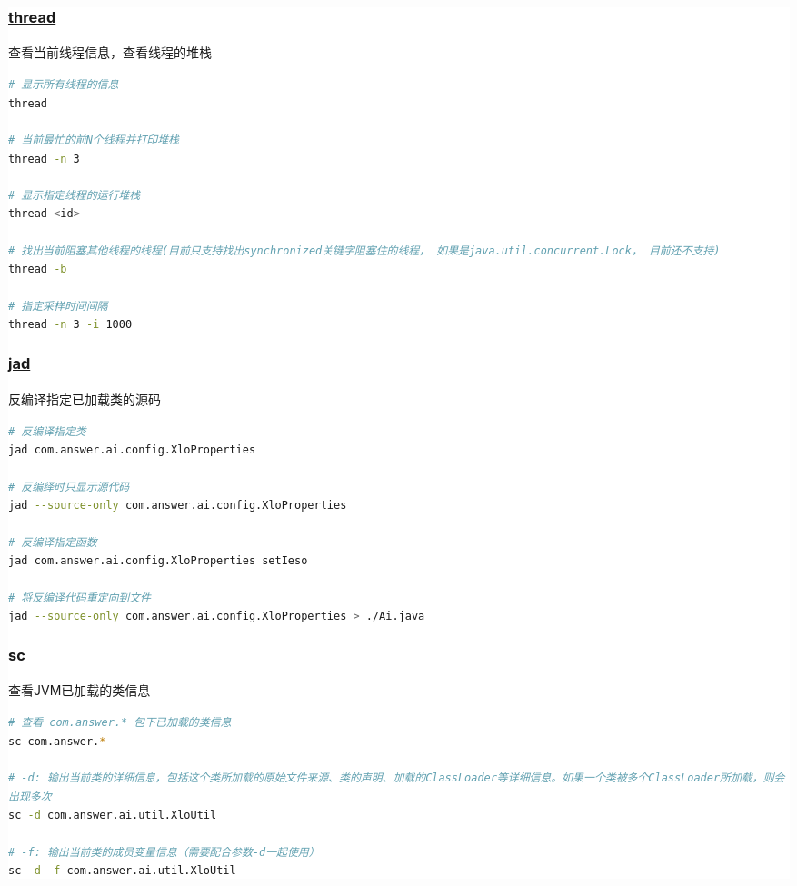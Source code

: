 

### [thread](https://alibaba.github.io/arthas/thread.html)
查看当前线程信息，查看线程的堆栈
```bash
# 显示所有线程的信息
thread

# 当前最忙的前N个线程并打印堆栈
thread -n 3

# 显示指定线程的运行堆栈
thread <id>

# 找出当前阻塞其他线程的线程(目前只支持找出synchronized关键字阻塞住的线程， 如果是java.util.concurrent.Lock， 目前还不支持)
thread -b

# 指定采样时间间隔
thread -n 3 -i 1000
```



### [jad](https://alibaba.github.io/arthas/jad.html)
反编译指定已加载类的源码
```bash
# 反编译指定类
jad com.answer.ai.config.XloProperties

# 反编绎时只显示源代码
jad --source-only com.answer.ai.config.XloProperties

# 反编译指定函数
jad com.answer.ai.config.XloProperties setIeso

# 将反编译代码重定向到文件
jad --source-only com.answer.ai.config.XloProperties > ./Ai.java
```



### [sc](https://alibaba.github.io/arthas/sc.html)
查看JVM已加载的类信息
```bash
# 查看 com.answer.* 包下已加载的类信息
sc com.answer.*

# -d: 输出当前类的详细信息，包括这个类所加载的原始文件来源、类的声明、加载的ClassLoader等详细信息。如果一个类被多个ClassLoader所加载，则会出现多次
sc -d com.answer.ai.util.XloUtil

# -f: 输出当前类的成员变量信息（需要配合参数-d一起使用）
sc -d -f com.answer.ai.util.XloUtil
```
